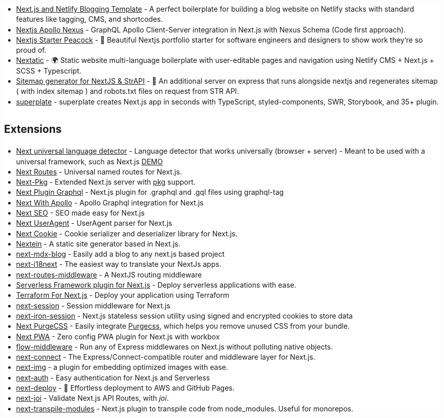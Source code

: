-   [Next.js and Netlify Blogging Template](https://github.com/wutali/nextjs-netlify-blog-template) - A perfect boilerplate for building a blog website on Netlify stacks with standard features like tagging, CMS, and shortcodes.
-   [Nextjs Apollo Nexus](https://github.com/inblack67/GraphQL-Next-Setup) - GraphQL Apollo Client-Server integration in Next.js with Nexus Schema (Code first approach).
-   [Nextjs Starter Peacock](https://github.com/vickOnRails/next-starter-peacock) - 🦚 Beautiful Nextjs portfolio starter for software engineers and designers to show work they’re so proud of.
-   [Nextatic](https://github.com/tancredi/nextatic) - 🌍 Static website multi-language boilerplate with user-editable pages and navigation using Netlify CMS + Next.js + SCSS + Typescript.
-   [Sitemap generator for NextJS & StrAPI](https://github.com/stovv/next-strapi-sitemap) - 🦾 An additional server on express that runs alongside nextjs and regenerates sitemap ( with index sitemap ) and robots.txt files on request from STR API.
-   [superplate](https://github.com/pankod/superplate) - superplate creates Next.js app in seconds with TypeScript, styled-components, SWR, Storybook, and 35+ plugin.

Extensions
----------

-   [Next universal language detector](https://github.com/UnlyEd/universal-language-detector) - Language detector that works universally (browser + server) - Meant to be used with a universal framework, such as Next.js [DEMO](https://universal-language-detector.now.sh/)
-   [Next Routes](https://github.com/fridays/next-routes) - Universal named routes for Next.js.
-   [Next-Pkg](https://github.com/onready/next-pkg) - Extended Next.js server with [pkg](https://github.com/vercel/pkg) support.
-   [Next Plugin Graphql](https://github.com/lfades/next-plugin-graphql) - Next.js plugin for .graphql and .gql files using graphql-tag
-   [Next With Apollo](https://github.com/lfades/next-with-apollo) - Apollo Graphql integration for Next.js
-   [Next SEO](https://github.com/garmeeh/next-seo) - SEO made easy for Next.js
-   [Next UserAgent](https://github.com/tokuda109/next-useragent) - UserAgent parser for Next.js
-   [Next Cookie](https://github.com/tokuda109/next-cookie) - Cookie serializer and deserializer library for Next.js.
-   [Nextein](https://github.com/elmasse/nextein) - A static site generator based in Next.js.
-   [next-mdx-blog](https://github.com/hipstersmoothie/next-mdx-blog) - Easily add a blog to any next.js based project
-   [next-i18next](https://github.com/isaachinman/next-i18next) - The easiest way to translate your NextJs apps.
-   [next-routes-middleware](https://github.com/revskill10/next-routes-middleware) - A NextJS routing middleware
-   [Serverless Framework plugin for Next.js](https://github.com/danielcondemarin/serverless-nextjs-plugin) - Deploy serverless applications with ease.
-   [Terraform For Next.js](https://github.com/ematipico/terraform-nextjs-plugin) - Deploy your application using Terraform
-   [next-session](https://github.com/hoangvvo/next-session) - Session middleware for Next.js
-   [next-iron-session](https://github.com/vvo/next-iron-session) - Next.js stateless session utility using signed and encrypted cookies to store data
-   [Next PurgeCSS](https://github.com/lucleray/next-purgecss) - Easily integrate [Purgecss](https://www.purgecss.com/), which helps you remove unused CSS from your bundle.
-   [Next PWA](https://github.com/shadowwalker/next-pwa) - Zero config PWA plugin for Next.js with workbox
-   [flow-middleware](https://github.com/piglovesyou/flow-middleware) - Run any of Express middlewares on Next.js without polluting native objects.
-   [next-connect](https://github.com/hoangvvo/next-connect) - The Express/Connect-compatible router and middleware layer for Next.js.
-   [next-img](https://github.com/humaans/next-img/) - a plugin for embedding optimized images with ease.
-   [next-auth](https://github.com/iaincollins/next-auth) - Easy authentication for Next.js and Serverless
-   [next-deploy](https://github.com/lone-cloud/next-deploy) - 🚀 Effortless deployment to AWS and GitHub Pages.
-   [next-joi](https://github.com/codecoolture/next-joi) - Validate Next.js API Routes, with *joi*.
-   [next-transpile-modules](https://github.com/martpie/next-transpile-modules) - Next.js plugin to transpile code from node\_modules. Useful for monorepos.